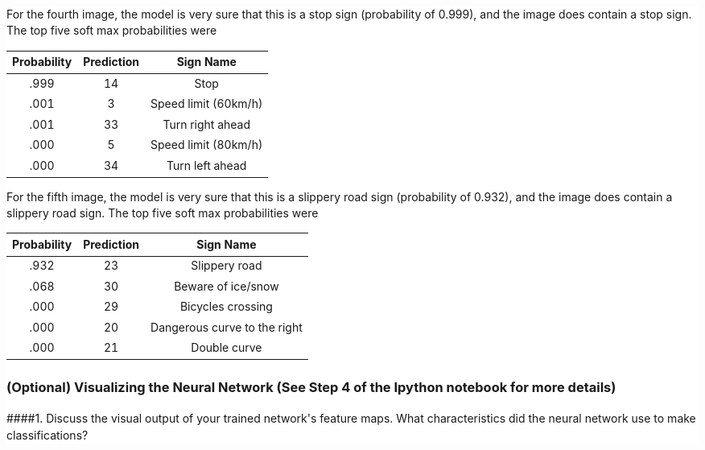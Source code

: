 For the fourth image, the model is very sure that this is a stop sign (probability of 0.999), and the image does contain a stop sign. The top five soft max probabilities were

| Probability | Prediction	|  Sign Name |
|:---------------------:|:---------------------------------------------:| :---------------------------------------------:| 
| .999 | 14 | Stop	| 
| .001	|  3	| Speed limit (60km/h) |
| .001	| 33	| Turn right ahead |
| .000	|  5	| Speed limit (80km/h) |
| .000 | 34 | Turn left ahead |

For the fifth image, the model is very sure that this is a slippery road sign (probability of 0.932), and the image does contain a slippery road sign. The top five soft max probabilities were

| Probability | Prediction	|  Sign Name |
|:---------------------:|:---------------------------------------------:| :---------------------------------------------:| 
| .932 | 23 | Slippery road	| 
| .068	| 30	| Beware of ice/snow |
| .000	| 29	| Bicycles crossing |
| .000	| 20	| Dangerous curve to the right |
| .000 | 21 | Double curve |

### (Optional) Visualizing the Neural Network (See Step 4 of the Ipython notebook for more details)
####1. Discuss the visual output of your trained network's feature maps. What characteristics did the neural network use to make classifications?
